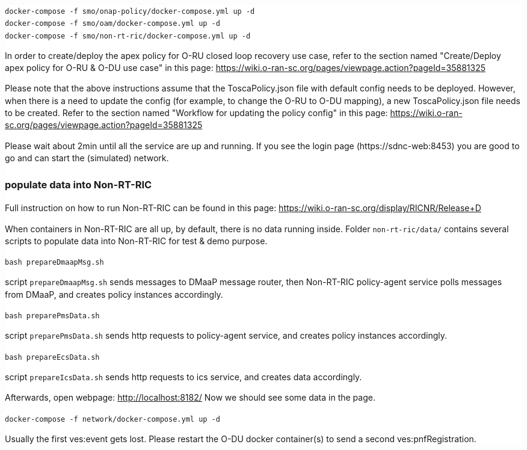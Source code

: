 ```
docker-compose -f smo/onap-policy/docker-compose.yml up -d
docker-compose -f smo/oam/docker-compose.yml up -d
docker-compose -f smo/non-rt-ric/docker-compose.yml up -d
```

In order to create/deploy the apex policy for O-RU closed loop recovery use case,
refer to the section named "Create/Deploy apex policy for O-RU & O-DU use case" in
this page:
https://wiki.o-ran-sc.org/pages/viewpage.action?pageId=35881325

Please note that the above instructions assume that the ToscaPolicy.json file
with default config needs to be deployed. However, when there is a need to update
the config (for example, to change the O-RU to O-DU mapping), a new ToscaPolicy.json
file needs to be created. Refer to the section named "Workflow for updating the policy config"
in this page:
https://wiki.o-ran-sc.org/pages/viewpage.action?pageId=35881325

Please wait about 2min until all the service are up and running.
If you see the login page (https://sdnc-web:8453) you are good to go and can start the (simulated) network.

### populate data into Non-RT-RIC

Full instruction on how to run Non-RT-RIC can be found in this page:
<https://wiki.o-ran-sc.org/display/RICNR/Release+D>

When containers in Non-RT-RIC are all up, by default, there is no data running inside. Folder `non-rt-ric/data/` contains several scripts to populate data into Non-RT-RIC for test & demo purpose.

```
bash prepareDmaapMsg.sh
```

script `prepareDmaapMsg.sh` sends messages to DMaaP message router, then Non-RT-RIC policy-agent service polls messages from DMaaP, and creates policy instances accordingly.

```
bash preparePmsData.sh
```

script `preparePmsData.sh` sends http requests to policy-agent service, and creates policy instances accordingly.

```
bash prepareEcsData.sh
```

script `prepareIcsData.sh` sends http requests to ics service, and creates data accordingly.

Afterwards, open webpage:
<http://localhost:8182/>
Now we should see some data in the page.

```
docker-compose -f network/docker-compose.yml up -d
```

Usually the first ves:event gets lost. Please restart the O-DU docker container(s) to send a second ves:pnfRegistration.
